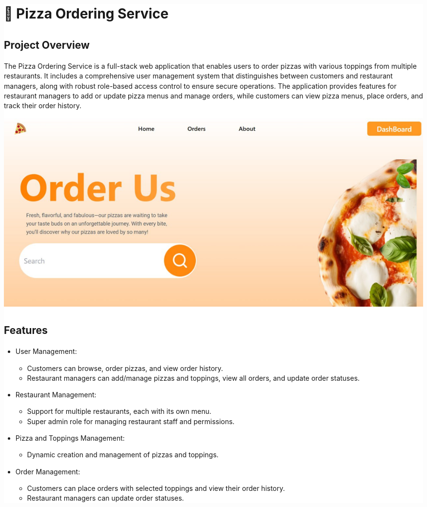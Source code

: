 # 🍕 Pizza Ordering Service

## Project Overview

The Pizza Ordering Service is a full-stack web application that enables users to order pizzas with various toppings from multiple restaurants. It includes a comprehensive user management system that distinguishes between customers and restaurant managers, along with robust role-based access control to ensure secure operations. The application provides features for restaurant managers to add or update pizza menus and manage orders, while customers can view pizza menus, place orders, and track their order history.

<div style="padding:'10px' "></div>



![Pizza Ordering Overview](./client/src/assets/readme/first.jpg) 

## Features

- User Management: 
  - Customers can browse, order pizzas, and view order history.
  - Restaurant managers can add/manage pizzas and toppings, view all orders, and update order statuses.

- Restaurant Management: 
  - Support for multiple restaurants, each with its own menu.
  - Super admin role for managing restaurant staff and permissions.

- Pizza and Toppings Management: 
  - Dynamic creation and management of pizzas and toppings.
  
- Order Management: 
  - Customers can place orders with selected toppings and view their order history.
  - Restaurant managers can update order statuses.
